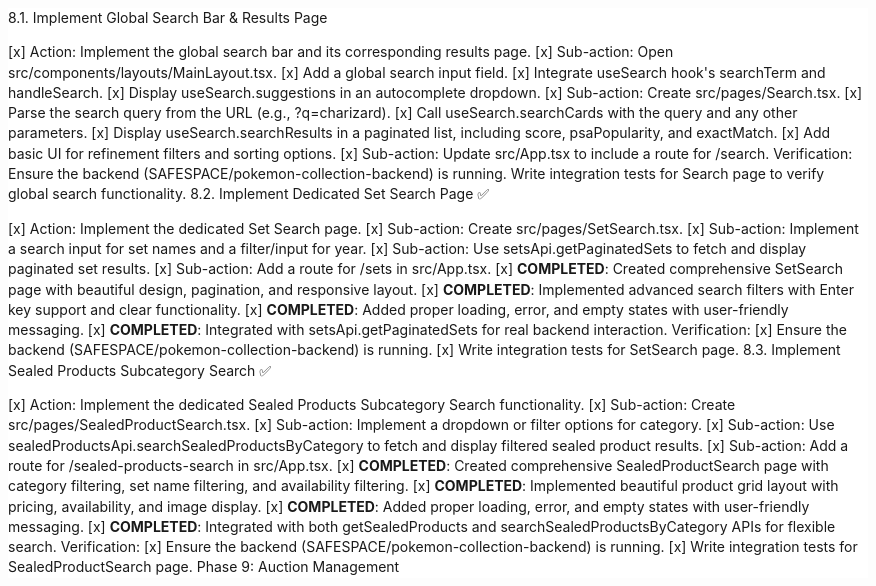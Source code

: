 8.1. Implement Global Search Bar & Results Page

[x] Action: Implement the global search bar and its corresponding results page.
[x] Sub-action: Open src/components/layouts/MainLayout.tsx.
[x] Add a global search input field.
[x] Integrate useSearch hook's searchTerm and handleSearch.
[x] Display useSearch.suggestions in an autocomplete dropdown.
[x] Sub-action: Create src/pages/Search.tsx.
[x] Parse the search query from the URL (e.g., ?q=charizard).
[x] Call useSearch.searchCards with the query and any other parameters.
[x] Display useSearch.searchResults in a paginated list, including score, psaPopularity, and exactMatch.
[x] Add basic UI for refinement filters and sorting options.
[x] Sub-action: Update src/App.tsx to include a route for /search.
Verification:
Ensure the backend (SAFESPACE/pokemon-collection-backend) is running.
Write integration tests for Search page to verify global search functionality.
8.2. Implement Dedicated Set Search Page ✅

[x] Action: Implement the dedicated Set Search page.
[x] Sub-action: Create src/pages/SetSearch.tsx.
[x] Sub-action: Implement a search input for set names and a filter/input for year.
[x] Sub-action: Use setsApi.getPaginatedSets to fetch and display paginated set results.
[x] Sub-action: Add a route for /sets in src/App.tsx.
[x] **COMPLETED**: Created comprehensive SetSearch page with beautiful design, pagination, and responsive layout.
[x] **COMPLETED**: Implemented advanced search filters with Enter key support and clear functionality.
[x] **COMPLETED**: Added proper loading, error, and empty states with user-friendly messaging.
[x] **COMPLETED**: Integrated with setsApi.getPaginatedSets for real backend interaction.
Verification:
[x] Ensure the backend (SAFESPACE/pokemon-collection-backend) is running.
[x] Write integration tests for SetSearch page.
8.3. Implement Sealed Products Subcategory Search ✅

[x] Action: Implement the dedicated Sealed Products Subcategory Search functionality.
[x] Sub-action: Create src/pages/SealedProductSearch.tsx.
[x] Sub-action: Implement a dropdown or filter options for category.
[x] Sub-action: Use sealedProductsApi.searchSealedProductsByCategory to fetch and display filtered sealed product results.
[x] Sub-action: Add a route for /sealed-products-search in src/App.tsx.
[x] **COMPLETED**: Created comprehensive SealedProductSearch page with category filtering, set name filtering, and availability filtering.
[x] **COMPLETED**: Implemented beautiful product grid layout with pricing, availability, and image display.
[x] **COMPLETED**: Added proper loading, error, and empty states with user-friendly messaging.
[x] **COMPLETED**: Integrated with both getSealedProducts and searchSealedProductsByCategory APIs for flexible search.
Verification:
[x] Ensure the backend (SAFESPACE/pokemon-collection-backend) is running.
[x] Write integration tests for SealedProductSearch page.
Phase 9: Auction Management

